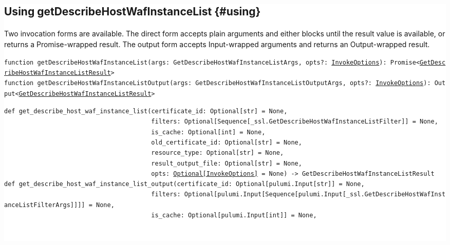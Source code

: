 </pulumi-examples></div>




## Using getDescribeHostWafInstanceList {#using}

Two invocation forms are available. The direct form accepts plain
arguments and either blocks until the result value is available, or
returns a Promise-wrapped result. The output form accepts
Input-wrapped arguments and returns an Output-wrapped result.

<div>
<pulumi-chooser type="language" options="typescript,python,go,csharp,java,yaml"></pulumi-chooser>
</div>


<div>
<pulumi-choosable type="language" values="javascript,typescript">
<div class="highlight"
><pre class="chroma"><code class="language-typescript" data-lang="typescript"
><span class="k">function </span>getDescribeHostWafInstanceList<span class="p">(</span><span class="nx">args</span><span class="p">:</span> <span class="nx">GetDescribeHostWafInstanceListArgs</span><span class="p">,</span> <span class="nx">opts</span><span class="p">?:</span> <span class="nx"><a href="/docs/reference/pkg/nodejs/pulumi/pulumi/#InvokeOptions">InvokeOptions</a></span><span class="p">): Promise&lt;<span class="nx"><a href="#result">GetDescribeHostWafInstanceListResult</a></span>></span
><span class="k">
function </span>getDescribeHostWafInstanceListOutput<span class="p">(</span><span class="nx">args</span><span class="p">:</span> <span class="nx">GetDescribeHostWafInstanceListOutputArgs</span><span class="p">,</span> <span class="nx">opts</span><span class="p">?:</span> <span class="nx"><a href="/docs/reference/pkg/nodejs/pulumi/pulumi/#InvokeOptions">InvokeOptions</a></span><span class="p">): Output&lt;<span class="nx"><a href="#result">GetDescribeHostWafInstanceListResult</a></span>></span
></code></pre></div>
</pulumi-choosable>
</div>


<div>
<pulumi-choosable type="language" values="python">
<div class="highlight"><pre class="chroma"><code class="language-python" data-lang="python"
><span class="k">def </span>get_describe_host_waf_instance_list<span class="p">(</span><span class="nx">certificate_id</span><span class="p">:</span> <span class="nx">Optional[str]</span> = None<span class="p">,</span>
                                        <span class="nx">filters</span><span class="p">:</span> <span class="nx">Optional[Sequence[_ssl.GetDescribeHostWafInstanceListFilter]]</span> = None<span class="p">,</span>
                                        <span class="nx">is_cache</span><span class="p">:</span> <span class="nx">Optional[int]</span> = None<span class="p">,</span>
                                        <span class="nx">old_certificate_id</span><span class="p">:</span> <span class="nx">Optional[str]</span> = None<span class="p">,</span>
                                        <span class="nx">resource_type</span><span class="p">:</span> <span class="nx">Optional[str]</span> = None<span class="p">,</span>
                                        <span class="nx">result_output_file</span><span class="p">:</span> <span class="nx">Optional[str]</span> = None<span class="p">,</span>
                                        <span class="nx">opts</span><span class="p">:</span> <span class="nx"><a href="/docs/reference/pkg/python/pulumi/#pulumi.InvokeOptions">Optional[InvokeOptions]</a></span> = None<span class="p">) -&gt;</span> <span>GetDescribeHostWafInstanceListResult</span
><span class="k">
def </span>get_describe_host_waf_instance_list_output<span class="p">(</span><span class="nx">certificate_id</span><span class="p">:</span> <span class="nx">Optional[pulumi.Input[str]]</span> = None<span class="p">,</span>
                                        <span class="nx">filters</span><span class="p">:</span> <span class="nx">Optional[pulumi.Input[Sequence[pulumi.Input[_ssl.GetDescribeHostWafInstanceListFilterArgs]]]]</span> = None<span class="p">,</span>
                                        <span class="nx">is_cache</span><span class="p">:</span> <span class="nx">Optional[pulumi.Input[int]]</span> = None<span class="p">,</span>